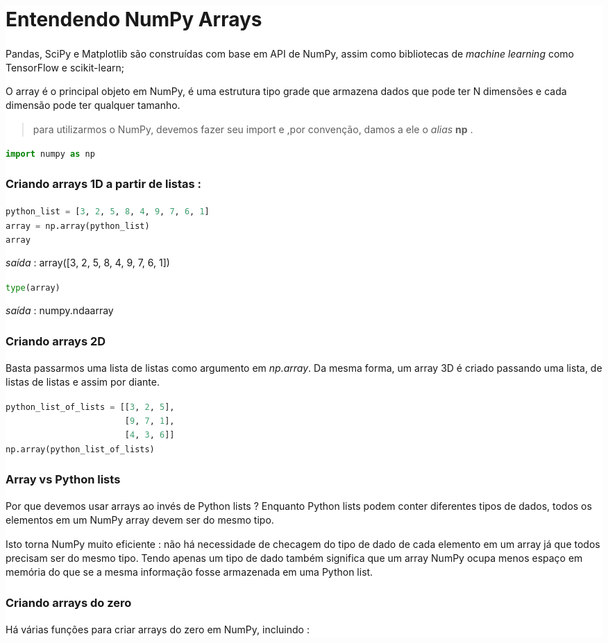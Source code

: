 # Entendendo NumPy Arrays

Pandas, SciPy e Matplotlib são construídas com base em API de NumPy, assim como bibliotecas de _machine learning_ como TensorFlow e scikit-learn;

O array é o principal objeto em NumPy, é uma estrutura tipo grade que armazena dados que pode ter N dimensões e cada dimensão pode ter qualquer tamanho.

> para utilizarmos o NumPy, devemos fazer seu import e ,por convenção, damos a ele o _alias_  **np** .

```python
import numpy as np
```

### Criando arrays 1D a partir de listas :

```python
python_list = [3, 2, 5, 8, 4, 9, 7, 6, 1]
array = np.array(python_list)
array
```
_saída_ : array([3, 2, 5, 8, 4, 9, 7, 6, 1])

```python
type(array)
```

_saída_ : numpy.ndaarray

### Criando arrays 2D 
Basta passarmos uma lista de listas como argumento em _np.array_. Da mesma forma, um array 3D é criado passando uma lista, de listas de listas e assim por diante.

```python
python_list_of_lists = [[3, 2, 5],
                        [9, 7, 1],
                        [4, 3, 6]]
np.array(python_list_of_lists)
```

### Array vs Python lists

Por que devemos usar arrays ao invés de Python lists ? Enquanto Python lists podem conter diferentes tipos de dados, todos os elementos em um NumPy array devem ser do mesmo tipo. 

Isto torna NumPy muito eficiente : não há necessidade de checagem do tipo de dado de cada elemento em um array já que todos precisam ser do mesmo tipo. Tendo apenas um tipo de dado também significa que um array NumPy ocupa menos espaço em memória do que se a mesma informação fosse armazenada em uma Python list.

### Criando arrays do zero

Há várias funções para criar arrays do zero em NumPy, incluindo :
